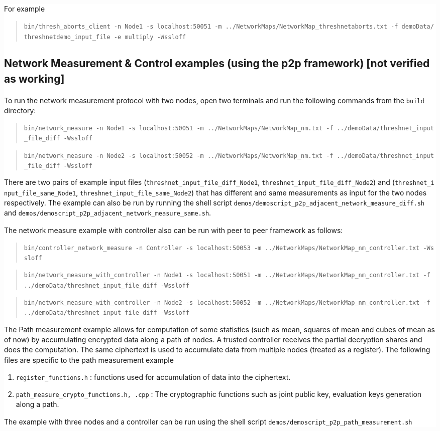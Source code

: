 For example 

> `bin/thresh_aborts_client -n Node1 -s localhost:50051 -m ../NetworkMaps/NetworkMap_threshnetaborts.txt -f demoData/threshnetdemo_input_file -e multiply -Wssloff`

## Network Measurement & Control examples (using the p2p framework) [not verified as working]

To run the network measurement protocol with two nodes, open two
terminals and run the following commands from the `build` directory:

> `bin/network_measure -n Node1 -s localhost:50051 -m ../NetworkMaps/NetworkMap_nm.txt -f ../demoData/threshnet_input_file_diff -Wssloff`

> `bin/network_measure -n Node2 -s localhost:50052 -m ../NetworkMaps/NetworkMap_nm.txt -f ../demoData/threshnet_input_file_diff -Wssloff`

There are two pairs of example input files
(`threshnet_input_file_diff_Node1`, `threshnet_input_file_diff_Node2`)
and (`threshnet_input_file_same_Node1`,
`threshnet_input_file_same_Node2`) that has different and same
measurements as input for the two nodes respectively. The example can
also be run by running the shell script
`demos/demoscript_p2p_adjacent_network_measure_diff.sh` and
`demos/demoscript_p2p_adjacent_network_measure_same.sh`.

The network measure example with controller also can be run with peer
to peer framework as follows:

> `bin/controller_network_measure -n Controller -s localhost:50053 -m ../NetworkMaps/NetworkMap_nm_controller.txt -Wssloff`

> `bin/network_measure_with_controller -n Node1 -s localhost:50051 -m ../NetworkMaps/NetworkMap_nm_controller.txt -f ../demoData/threshnet_input_file_diff -Wssloff`

> `bin/network_measure_with_controller -n Node2 -s localhost:50052 -m ../NetworkMaps/NetworkMap_nm_controller.txt -f ../demoData/threshnet_input_file_diff -Wssloff`


The Path measurement example allows for computation of some statistics
(such as mean, squares of mean and cubes of mean as of now) by
accumulating encrypted data along a path of nodes. A trusted
controller receives the partial decryption shares and does the
computation. The same ciphertext is used to accumulate data from
multiple nodes (treated as a register). The following files are
specific to the path measurement example

1. `register_functions.h` : functions used for accumulation of data
   into the ciphertext.

1. `path_measure_crypto_functions.h, .cpp` : The cryptographic
   functions such as joint public key, evaluation keys generation
   along a path.

The example with three nodes and a controller can be run using the
shell script `demos/demoscript_p2p_path_measurement.sh`
